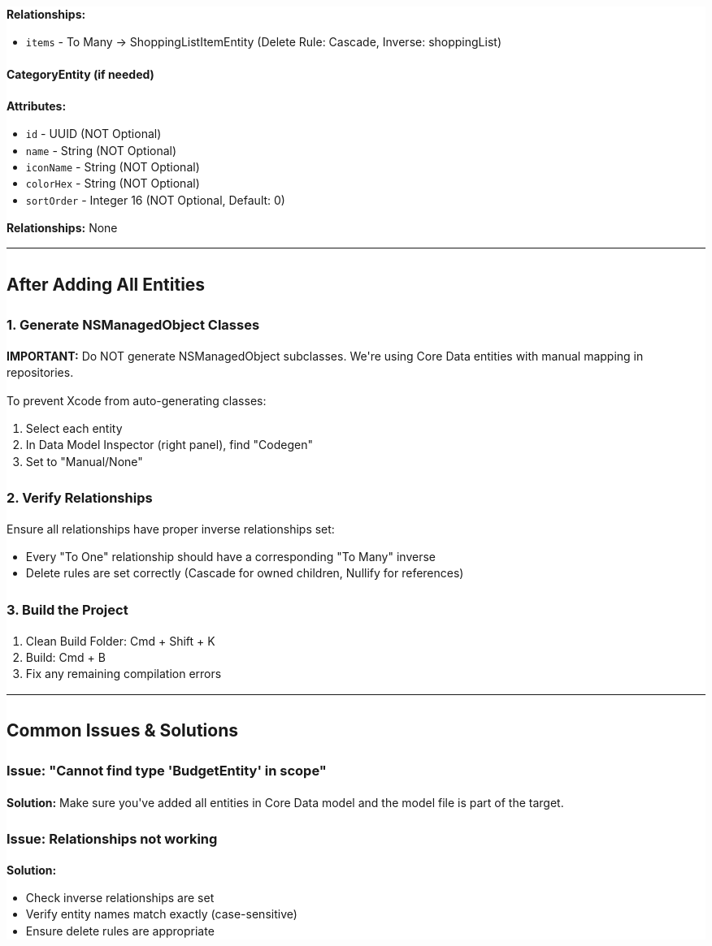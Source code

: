 **Relationships:**
- `items` - To Many -> ShoppingListItemEntity (Delete Rule: Cascade, Inverse: shoppingList)

#### CategoryEntity (if needed)

**Attributes:**
- `id` - UUID (NOT Optional)
- `name` - String (NOT Optional)
- `iconName` - String (NOT Optional)
- `colorHex` - String (NOT Optional)
- `sortOrder` - Integer 16 (NOT Optional, Default: 0)

**Relationships:** None

---

## After Adding All Entities

### 1. Generate NSManagedObject Classes
**IMPORTANT:** Do NOT generate NSManagedObject subclasses. We're using Core Data entities with manual mapping in repositories.

To prevent Xcode from auto-generating classes:
1. Select each entity
2. In Data Model Inspector (right panel), find "Codegen"
3. Set to "Manual/None"

### 2. Verify Relationships
Ensure all relationships have proper inverse relationships set:
- Every "To One" relationship should have a corresponding "To Many" inverse
- Delete rules are set correctly (Cascade for owned children, Nullify for references)

### 3. Build the Project
1. Clean Build Folder: Cmd + Shift + K
2. Build: Cmd + B
3. Fix any remaining compilation errors

---

## Common Issues & Solutions

### Issue: "Cannot find type 'BudgetEntity' in scope"
**Solution:** Make sure you've added all entities in Core Data model and the model file is part of the target.

### Issue: Relationships not working
**Solution:**
- Check inverse relationships are set
- Verify entity names match exactly (case-sensitive)
- Ensure delete rules are appropriate
